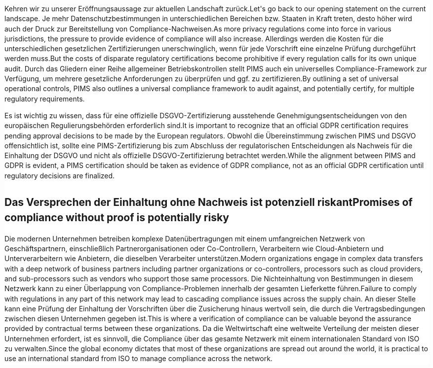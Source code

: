 <span data-ttu-id="5c5f0-128">Kehren wir zu unserer Eröffnungsaussage zur aktuellen Landschaft zurück.</span><span class="sxs-lookup"><span data-stu-id="5c5f0-128">Let's go back to our opening statement on the current landscape.</span></span> <span data-ttu-id="5c5f0-129">Je mehr Datenschutzbestimmungen in unterschiedlichen Bereichen bzw. Staaten in Kraft treten, desto höher wird auch der Druck zur Bereitstellung von Compliance-Nachweisen.</span><span class="sxs-lookup"><span data-stu-id="5c5f0-129">As more privacy regulations come into force in various jurisdictions, the pressure to provide evidence of compliance will also increase.</span></span> <span data-ttu-id="5c5f0-130">Allerdings werden die Kosten für die unterschiedlichen gesetzlichen Zertifizierungen unerschwinglich, wenn für jede Vorschrift eine einzelne Prüfung durchgeführt werden muss.</span><span class="sxs-lookup"><span data-stu-id="5c5f0-130">But the costs of disparate regulatory certifications become prohibitive if every regulation calls for its own unique audit.</span></span> <span data-ttu-id="5c5f0-131">Durch das Gliedern einer Reihe allgemeiner Betriebskontrollen stellt PIMS auch ein universelles Compliance-Framework zur Verfügung, um mehrere gesetzliche Anforderungen zu überprüfen und ggf. zu zertifizieren.</span><span class="sxs-lookup"><span data-stu-id="5c5f0-131">By outlining a set of universal operational controls, PIMS also outlines a universal compliance framework to audit against, and potentially certify, for multiple regulatory requirements.</span></span>

<span data-ttu-id="5c5f0-132">Es ist wichtig zu wissen, dass für eine offizielle DSGVO-Zertifizierung ausstehende Genehmigungsentscheidungen von den europäischen Regulierungsbehörden erforderlich sind.</span><span class="sxs-lookup"><span data-stu-id="5c5f0-132">It is important to recognize that an official GDPR certification requires pending approval decisions to be made by the European regulators.</span></span> <span data-ttu-id="5c5f0-133">Obwohl die Übereinstimmung zwischen PIMS und DSGVO offensichtlich ist, sollte eine PIMS-Zertifizierung bis zum Abschluss der regulatorischen Entscheidungen als Nachweis für die Einhaltung der DSGVO und nicht als offizielle DSGVO-Zertifizierung betrachtet werden.</span><span class="sxs-lookup"><span data-stu-id="5c5f0-133">While the alignment between PIMS and GDPR is evident, a PIMS certification should be taken as evidence of GDPR compliance, not as an official GDPR certification until regulatory decisions are finalized.</span></span>

## <a name="promises-of-compliance-without-proof-is-potentially-risky"></a><span data-ttu-id="5c5f0-134">Das Versprechen der Einhaltung ohne Nachweis ist potenziell riskant</span><span class="sxs-lookup"><span data-stu-id="5c5f0-134">Promises of compliance without proof is potentially risky</span></span>

<span data-ttu-id="5c5f0-135">Die modernen Unternehmen betreiben komplexe Datenübertragungen mit einem umfangreichen Netzwerk von Geschäftspartnern, einschließlich Partnerorganisationen oder Co-Controllern, Verarbeitern wie Cloud-Anbietern und Unterverarbeitern wie Anbietern, die dieselben Verarbeiter unterstützen.</span><span class="sxs-lookup"><span data-stu-id="5c5f0-135">Modern organizations engage in complex data transfers with a deep network of business partners including partner organizations or co-controllers, processors such as cloud providers, and sub-processors such as vendors who support those same processors.</span></span> <span data-ttu-id="5c5f0-136">Die Nichteinhaltung von Bestimmungen in diesem Netzwerk kann zu einer Überlappung von Compliance-Problemen innerhalb der gesamten Lieferkette führen.</span><span class="sxs-lookup"><span data-stu-id="5c5f0-136">Failure to comply with regulations in any part of this network may lead to cascading compliance issues across the supply chain.</span></span> <span data-ttu-id="5c5f0-137">An dieser Stelle kann eine Prüfung der Einhaltung der Vorschriften über die Zusicherung hinaus wertvoll sein, die durch die Vertragsbedingungen zwischen diesen Unternehmen gegeben ist.</span><span class="sxs-lookup"><span data-stu-id="5c5f0-137">This is where a verification of compliance can be valuable beyond the assurance provided by contractual terms between these organizations.</span></span> <span data-ttu-id="5c5f0-138">Da die Weltwirtschaft eine weltweite Verteilung der meisten dieser Unternehmen erfordert, ist es sinnvoll, die Compliance über das gesamte Netzwerk mit einem internationalen Standard von ISO zu verwalten.</span><span class="sxs-lookup"><span data-stu-id="5c5f0-138">Since the global economy dictates that most of these organizations are spread out around the world, it is practical to use an international standard from ISO to manage compliance across the network.</span></span>
